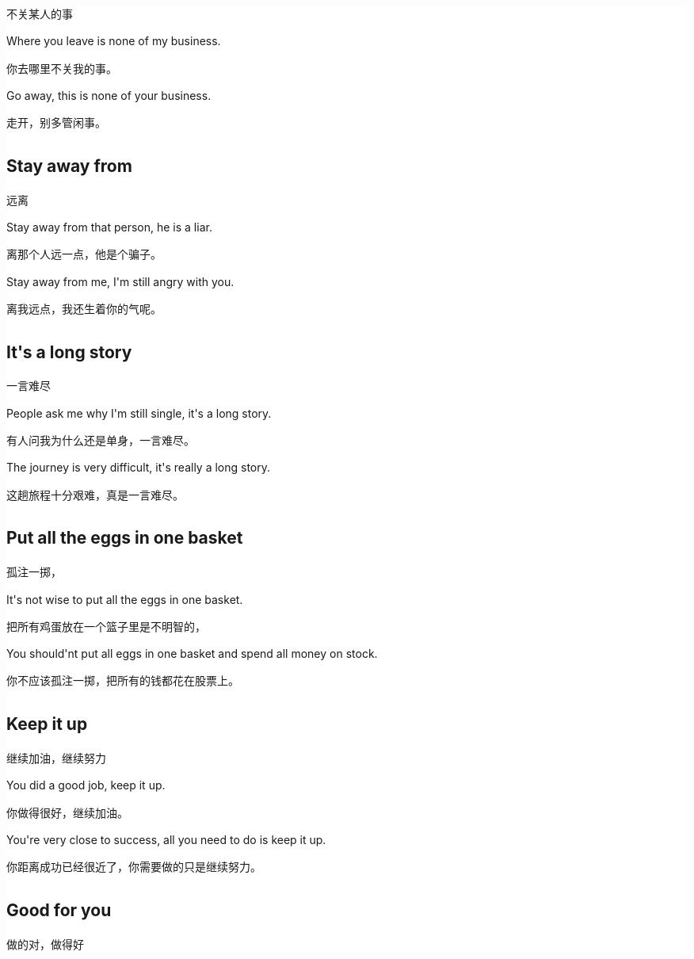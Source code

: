 不关某人的事

Where you leave is none of my business.

你去哪里不关我的事。

Go away, this is none of your business.

走开，别多管闲事。

## Stay away from

远离

Stay away from that person, he is a liar.

离那个人远一点，他是个骗子。

Stay away from me, I'm still angry with you.

离我远点，我还生着你的气呢。

## It's a long story

一言难尽

People ask me why I'm still single, it's a long story.

有人问我为什么还是单身，一言难尽。

The journey is very difficult, it's really a long story.

这趟旅程十分艰难，真是一言难尽。

## Put all the eggs in one basket

孤注一掷，

It's not wise to put all the eggs in one basket.

把所有鸡蛋放在一个篮子里是不明智的，

You should'nt put all eggs in one basket and spend all money on stock.

你不应该孤注一掷，把所有的钱都花在股票上。

## Keep it up

继续加油，继续努力

You did a good job, keep it up.

你做得很好，继续加油。

You're very close to success, all you need to do is keep it up.

你距离成功已经很近了，你需要做的只是继续努力。

## Good for you
做的对，做得好
